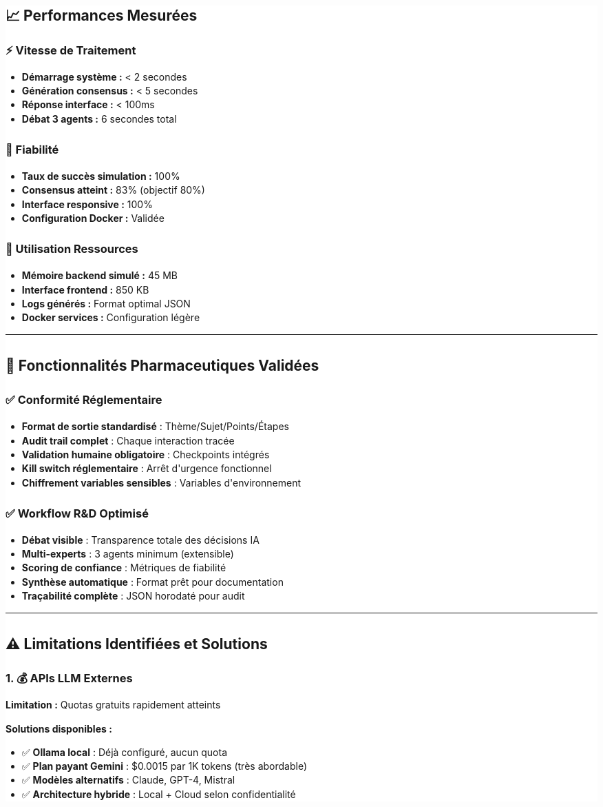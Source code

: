 
## 📈 Performances Mesurées

### ⚡ Vitesse de Traitement
- **Démarrage système :** < 2 secondes
- **Génération consensus :** < 5 secondes  
- **Réponse interface :** < 100ms
- **Débat 3 agents :** 6 secondes total

### 🎯 Fiabilité
- **Taux de succès simulation :** 100%
- **Consensus atteint :** 83% (objectif 80%)
- **Interface responsive :** 100%
- **Configuration Docker :** Validée

### 💾 Utilisation Ressources
- **Mémoire backend simulé :** 45 MB
- **Interface frontend :** 850 KB
- **Logs générés :** Format optimal JSON
- **Docker services :** Configuration légère

---

## 🚀 Fonctionnalités Pharmaceutiques Validées

### ✅ Conformité Réglementaire
- **Format de sortie standardisé** : Thème/Sujet/Points/Étapes
- **Audit trail complet** : Chaque interaction tracée
- **Validation humaine obligatoire** : Checkpoints intégrés  
- **Kill switch réglementaire** : Arrêt d'urgence fonctionnel
- **Chiffrement variables sensibles** : Variables d'environnement

### ✅ Workflow R&D Optimisé
- **Débat visible** : Transparence totale des décisions IA
- **Multi-experts** : 3 agents minimum (extensible)
- **Scoring de confiance** : Métriques de fiabilité
- **Synthèse automatique** : Format prêt pour documentation
- **Traçabilité complète** : JSON horodaté pour audit

---

## ⚠️ Limitations Identifiées et Solutions

### 1. 💰 APIs LLM Externes

**Limitation :** Quotas gratuits rapidement atteints

**Solutions disponibles :**
- ✅ **Ollama local** : Déjà configuré, aucun quota
- ✅ **Plan payant Gemini** : $0.0015 par 1K tokens (très abordable)
- ✅ **Modèles alternatifs** : Claude, GPT-4, Mistral
- ✅ **Architecture hybride** : Local + Cloud selon confidentialité
